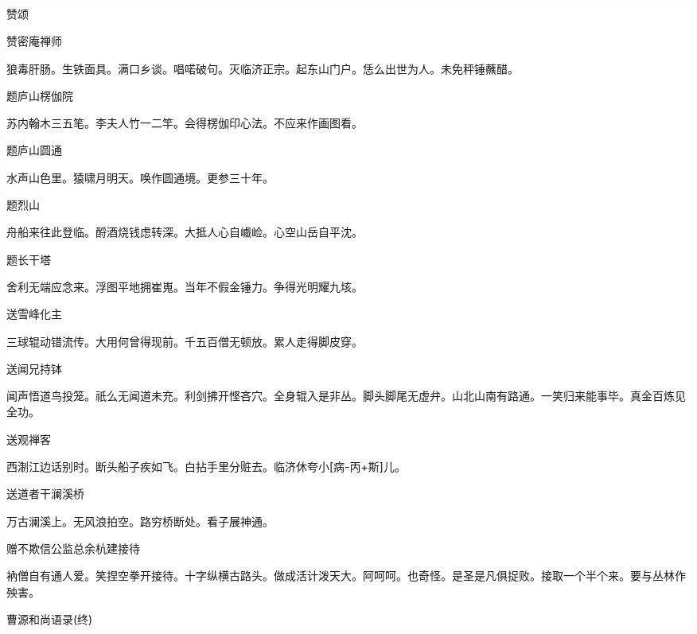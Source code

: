 赞颂  

赞密庵禅师  

狼毒肝肠。生铁面具。满口乡谈。唱喏破句。灭临济正宗。起东山门户。恁么出世为人。未免秤锤蘸醋。  

题庐山楞伽院  

苏内翰木三五笔。李夫人竹一二竿。会得楞伽印心法。不应来作画图看。  

题庐山圆通  

水声山色里。猿啸月明天。唤作圆通境。更参三十年。  

题烈山  

舟船来往此登临。酹酒烧钱虑转深。大抵人心自巇崄。心空山岳自平沈。  

题长干塔  

舍利无端应念来。浮图平地拥崔嵬。当年不假金锤力。争得光明耀九垓。  

送雪峰化主  

三球辊动错流传。大用何曾得现前。千五百僧无顿放。累人走得脚皮穿。  

送闻兄持钵  

闻声悟道鸟投笼。祇么无闻道未充。利剑拂开悭吝穴。全身辊入是非丛。脚头脚尾无虚弁。山北山南有路通。一笑归来能事毕。真金百炼见全功。  

送观禅客  

西淛江边话别时。断头船子疾如飞。白拈手里分赃去。临济休夸小[病-丙+斯]儿。  

送道者干澜溪桥  

万古澜溪上。无风浪拍空。路穷桥断处。看子展神通。  

赠不欺信公监总余杭建接待  

衲僧自有通人爱。笑捏空拳开接待。十字纵横古路头。做成活计泼天大。阿呵呵。也奇怪。是圣是凡俱捉败。接取一个半个来。要与丛林作殃害。  

曹源和尚语录(终)  
